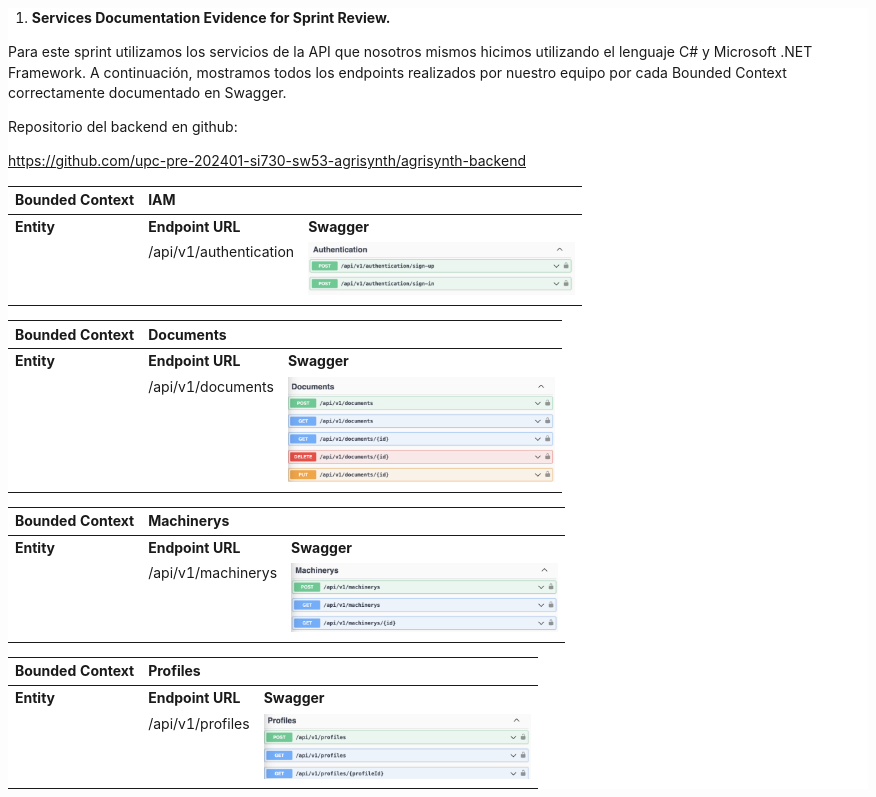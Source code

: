 
1. **Services Documentation Evidence for Sprint Review.**

Para este sprint utilizamos los servicios de la API que nosotros mismos hicimos utilizando el lenguaje C# y Microsoft .NET Framework. A continuación, mostramos todos los endpoints realizados por nuestro equipo por cada Bounded Context correctamente documentado en Swagger.

Repositorio del backend en github: 

<https://github.com/upc-pre-202401-si730-sw53-agrisynth/agrisynth-backend> 

|**Bounded Context**|IAM||
| :- | :- | :- |
|**Entity**|**Endpoint URL**|**Swagger**|
||/api/v1/authentication|![](Assets/Aspose.Words.7809d561-d22f-463d-87d3-858937c9d5c9.011.png)|



|**Bounded Context**|Documents||
| :- | :- | :- |
|**Entity**|**Endpoint URL**|**Swagger**|
||/api/v1/documents|![](Assets/Aspose.Words.7809d561-d22f-463d-87d3-858937c9d5c9.012.png)|

|**Bounded Context**|Machinerys||
| :- | :- | :- |
|**Entity**|**Endpoint URL**|**Swagger**|
||/api/v1/machinerys|![](Assets/Aspose.Words.7809d561-d22f-463d-87d3-858937c9d5c9.013.png)|

|**Bounded Context**|Profiles||
| :- | :- | :- |
|**Entity**|**Endpoint URL**|**Swagger**|
||/api/v1/profiles|![](Assets/Aspose.Words.7809d561-d22f-463d-87d3-858937c9d5c9.014.png)|
